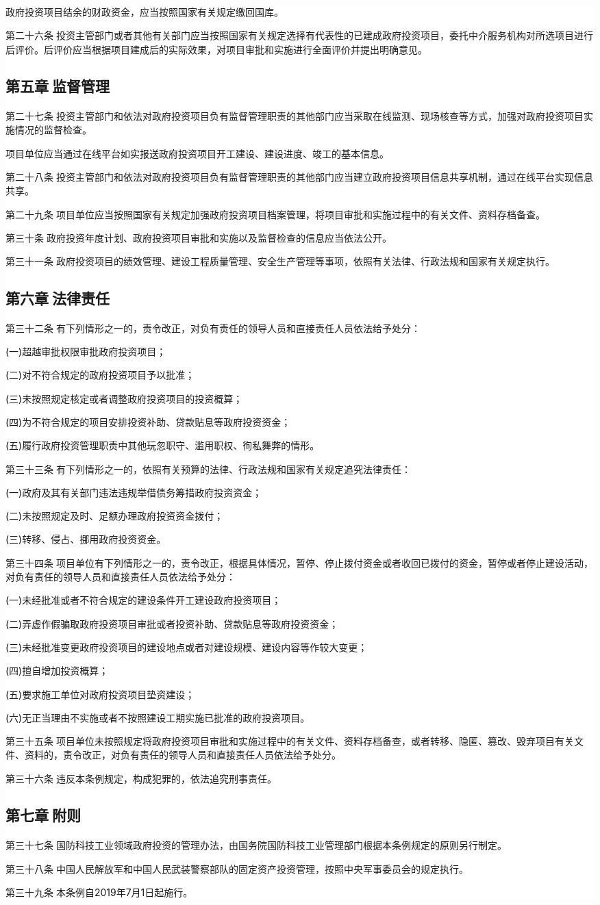 政府投资项目结余的财政资金，应当按照国家有关规定缴回国库。

第二十六条 投资主管部门或者其他有关部门应当按照国家有关规定选择有代表性的已建成政府投资项目，委托中介服务机构对所选项目进行后评价。后评价应当根据项目建成后的实际效果，对项目审批和实施进行全面评价并提出明确意见。

## 第五章 监督管理

第二十七条 投资主管部门和依法对政府投资项目负有监督管理职责的其他部门应当采取在线监测、现场核查等方式，加强对政府投资项目实施情况的监督检查。

项目单位应当通过在线平台如实报送政府投资项目开工建设、建设进度、竣工的基本信息。

第二十八条 投资主管部门和依法对政府投资项目负有监督管理职责的其他部门应当建立政府投资项目信息共享机制，通过在线平台实现信息共享。

第二十九条 项目单位应当按照国家有关规定加强政府投资项目档案管理，将项目审批和实施过程中的有关文件、资料存档备查。

第三十条 政府投资年度计划、政府投资项目审批和实施以及监督检查的信息应当依法公开。

第三十一条 政府投资项目的绩效管理、建设工程质量管理、安全生产管理等事项，依照有关法律、行政法规和国家有关规定执行。

## 第六章 法律责任

第三十二条 有下列情形之一的，责令改正，对负有责任的领导人员和直接责任人员依法给予处分：

(一)超越审批权限审批政府投资项目；

(二)对不符合规定的政府投资项目予以批准；

(三)未按照规定核定或者调整政府投资项目的投资概算；

(四)为不符合规定的项目安排投资补助、贷款贴息等政府投资资金；

(五)履行政府投资管理职责中其他玩忽职守、滥用职权、徇私舞弊的情形。

第三十三条 有下列情形之一的，依照有关预算的法律、行政法规和国家有关规定追究法律责任：

(一)政府及其有关部门违法违规举借债务筹措政府投资资金；

(二)未按照规定及时、足额办理政府投资资金拨付；

(三)转移、侵占、挪用政府投资资金。

第三十四条 项目单位有下列情形之一的，责令改正，根据具体情况，暂停、停止拨付资金或者收回已拨付的资金，暂停或者停止建设活动，对负有责任的领导人员和直接责任人员依法给予处分：

(一)未经批准或者不符合规定的建设条件开工建设政府投资项目；

(二)弄虚作假骗取政府投资项目审批或者投资补助、贷款贴息等政府投资资金；

(三)未经批准变更政府投资项目的建设地点或者对建设规模、建设内容等作较大变更；

(四)擅自增加投资概算；

(五)要求施工单位对政府投资项目垫资建设；

(六)无正当理由不实施或者不按照建设工期实施已批准的政府投资项目。

第三十五条 项目单位未按照规定将政府投资项目审批和实施过程中的有关文件、资料存档备查，或者转移、隐匿、篡改、毁弃项目有关文件、资料的，责令改正，对负有责任的领导人员和直接责任人员依法给予处分。

第三十六条 违反本条例规定，构成犯罪的，依法追究刑事责任。

## 第七章 附则

第三十七条 国防科技工业领域政府投资的管理办法，由国务院国防科技工业管理部门根据本条例规定的原则另行制定。

第三十八条 中国人民解放军和中国人民武装警察部队的固定资产投资管理，按照中央军事委员会的规定执行。

第三十九条 本条例自2019年7月1日起施行。